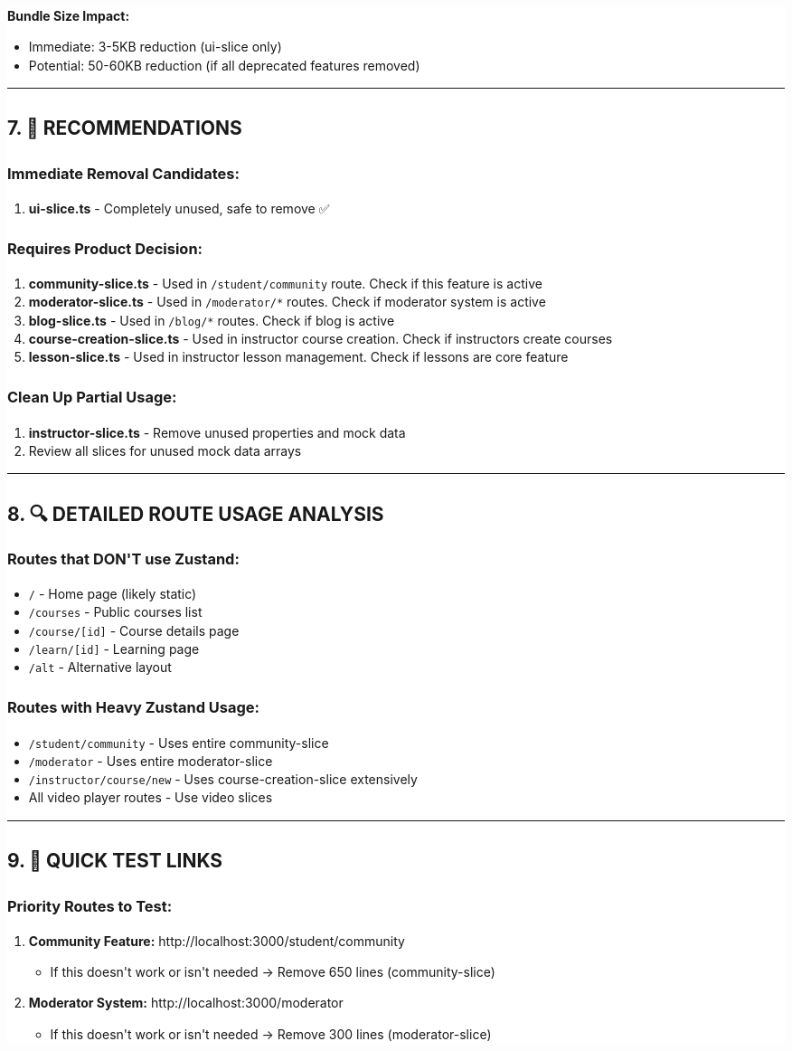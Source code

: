 **Bundle Size Impact:**
- Immediate: 3-5KB reduction (ui-slice only)
- Potential: 50-60KB reduction (if all deprecated features removed)

---

## 7. 🎯 RECOMMENDATIONS

### Immediate Removal Candidates:
1. **ui-slice.ts** - Completely unused, safe to remove ✅

### Requires Product Decision:
1. **community-slice.ts** - Used in `/student/community` route. Check if this feature is active
2. **moderator-slice.ts** - Used in `/moderator/*` routes. Check if moderator system is active
3. **blog-slice.ts** - Used in `/blog/*` routes. Check if blog is active
4. **course-creation-slice.ts** - Used in instructor course creation. Check if instructors create courses
5. **lesson-slice.ts** - Used in instructor lesson management. Check if lessons are core feature

### Clean Up Partial Usage:
1. **instructor-slice.ts** - Remove unused properties and mock data
2. Review all slices for unused mock data arrays

---

## 8. 🔍 DETAILED ROUTE USAGE ANALYSIS

### Routes that DON'T use Zustand:
- `/` - Home page (likely static)
- `/courses` - Public courses list
- `/course/[id]` - Course details page
- `/learn/[id]` - Learning page
- `/alt` - Alternative layout

### Routes with Heavy Zustand Usage:
- `/student/community` - Uses entire community-slice
- `/moderator` - Uses entire moderator-slice
- `/instructor/course/new` - Uses course-creation-slice extensively
- All video player routes - Use video slices

---

## 9. 🔗 QUICK TEST LINKS

### Priority Routes to Test:
1. **Community Feature:** http://localhost:3000/student/community
   - If this doesn't work or isn't needed → Remove 650 lines (community-slice)

2. **Moderator System:** http://localhost:3000/moderator
   - If this doesn't work or isn't needed → Remove 300 lines (moderator-slice)
